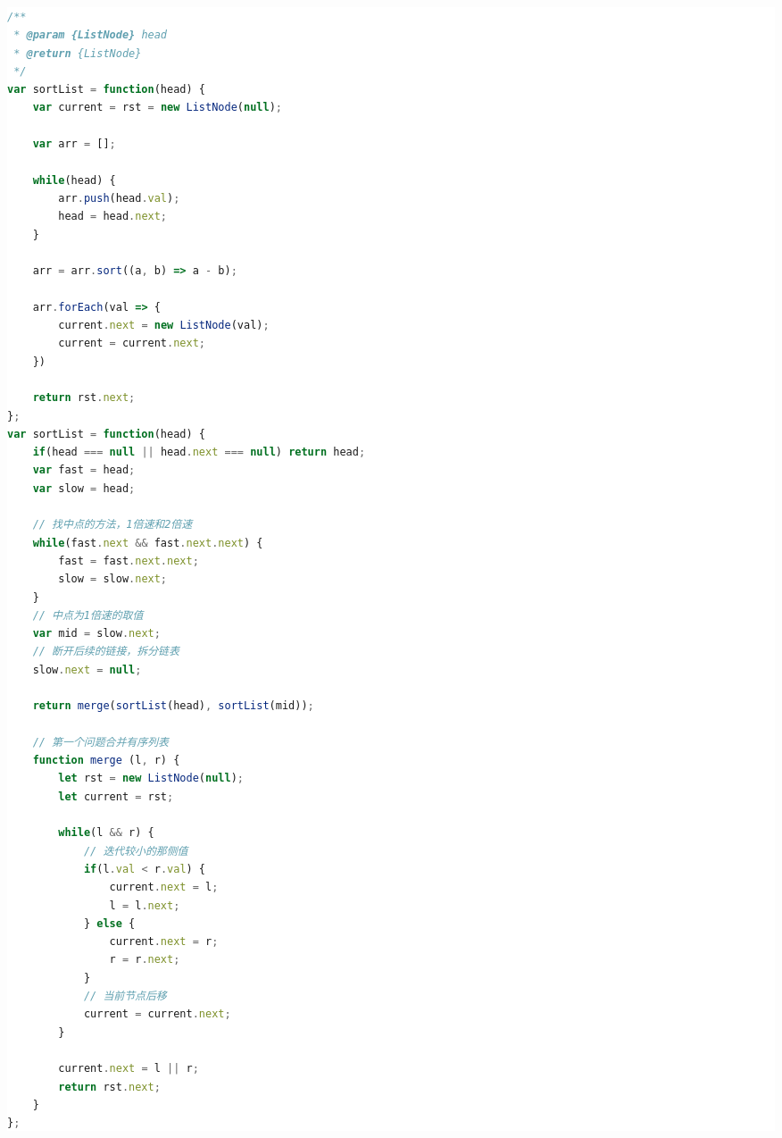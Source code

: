 ```js
/**
 * @param {ListNode} head
 * @return {ListNode}
 */
var sortList = function(head) {
    var current = rst = new ListNode(null);

    var arr = [];
    
    while(head) {
        arr.push(head.val);
        head = head.next;
    }
    
    arr = arr.sort((a, b) => a - b);

    arr.forEach(val => {
        current.next = new ListNode(val);
        current = current.next;
    })

    return rst.next;
};
var sortList = function(head) {
    if(head === null || head.next === null) return head;
    var fast = head;
    var slow = head;

    // 找中点的方法，1倍速和2倍速
    while(fast.next && fast.next.next) {
        fast = fast.next.next;
        slow = slow.next;
    }
    // 中点为1倍速的取值
    var mid = slow.next;
    // 断开后续的链接，拆分链表
    slow.next = null;

    return merge(sortList(head), sortList(mid));

    // 第一个问题合并有序列表
    function merge (l, r) {
        let rst = new ListNode(null);
        let current = rst;

        while(l && r) {
            // 迭代较小的那侧值
            if(l.val < r.val) {
                current.next = l;
                l = l.next;
            } else {
                current.next = r;
                r = r.next;
            }
            // 当前节点后移
            current = current.next;
        }

        current.next = l || r;
        return rst.next;
    }
};
```
